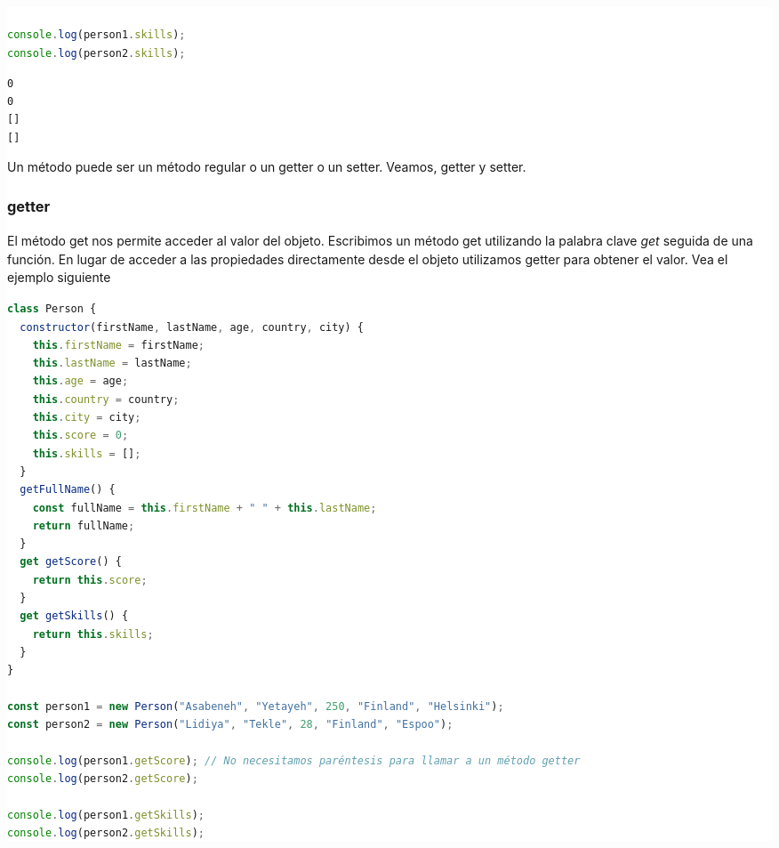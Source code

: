 ```js

console.log(person1.skills);
console.log(person2.skills);
```

```sh
0
0
[]
[]
```

Un método puede ser un método regular o un getter o un setter. Veamos, getter y setter.

### getter

El método get nos permite acceder al valor del objeto. Escribimos un método get utilizando la palabra clave _get_ seguida de una función. En lugar de acceder a las propiedades directamente desde el objeto utilizamos getter para obtener el valor. Vea el ejemplo siguiente

```js
class Person {
  constructor(firstName, lastName, age, country, city) {
    this.firstName = firstName;
    this.lastName = lastName;
    this.age = age;
    this.country = country;
    this.city = city;
    this.score = 0;
    this.skills = [];
  }
  getFullName() {
    const fullName = this.firstName + " " + this.lastName;
    return fullName;
  }
  get getScore() {
    return this.score;
  }
  get getSkills() {
    return this.skills;
  }
}

const person1 = new Person("Asabeneh", "Yetayeh", 250, "Finland", "Helsinki");
const person2 = new Person("Lidiya", "Tekle", 28, "Finland", "Espoo");

console.log(person1.getScore); // No necesitamos paréntesis para llamar a un método getter
console.log(person2.getScore);

console.log(person1.getSkills);
console.log(person2.getSkills);
```
